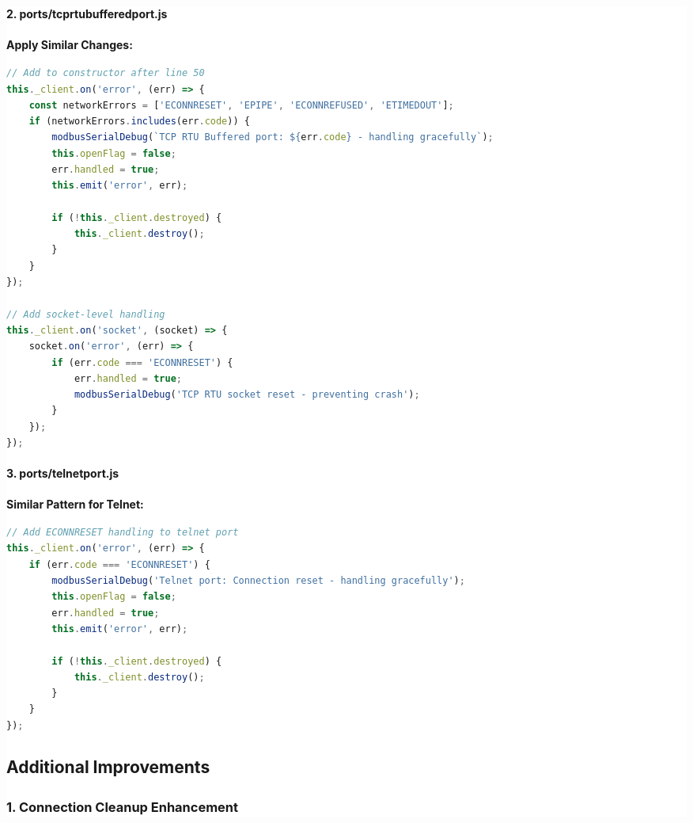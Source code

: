 #### 2. ports/tcprtubufferedport.js

**Apply Similar Changes:**
```javascript
// Add to constructor after line 50
this._client.on('error', (err) => {
    const networkErrors = ['ECONNRESET', 'EPIPE', 'ECONNREFUSED', 'ETIMEDOUT'];
    if (networkErrors.includes(err.code)) {
        modbusSerialDebug(`TCP RTU Buffered port: ${err.code} - handling gracefully`);
        this.openFlag = false;
        err.handled = true;
        this.emit('error', err);
        
        if (!this._client.destroyed) {
            this._client.destroy();
        }
    }
});

// Add socket-level handling
this._client.on('socket', (socket) => {
    socket.on('error', (err) => {
        if (err.code === 'ECONNRESET') {
            err.handled = true;
            modbusSerialDebug('TCP RTU socket reset - preventing crash');
        }
    });
});
```

#### 3. ports/telnetport.js

**Similar Pattern for Telnet:**
```javascript
// Add ECONNRESET handling to telnet port
this._client.on('error', (err) => {
    if (err.code === 'ECONNRESET') {
        modbusSerialDebug('Telnet port: Connection reset - handling gracefully');
        this.openFlag = false;
        err.handled = true;
        this.emit('error', err);
        
        if (!this._client.destroyed) {
            this._client.destroy();
        }
    }
});
```

## Additional Improvements

### 1. Connection Cleanup Enhancement
